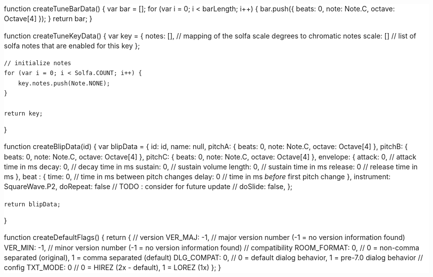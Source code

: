 function createTuneBarData() {
	var bar = [];
	for (var i = 0; i < barLength; i++) {
		bar.push({ beats: 0, note: Note.C, octave: Octave[4] });
	}
	return bar;
}

function createTuneKeyData() {
	var key = {
		notes: [], // mapping of the solfa scale degrees to chromatic notes
		scale: []  // list of solfa notes that are enabled for this key
	};

	// initialize notes
	for (var i = 0; i < Solfa.COUNT; i++) {
		key.notes.push(Note.NONE);
	}

	return key;
}

function createBlipData(id) {
	var blipData = {
		id: id,
		name: null,
		pitchA: { beats: 0, note: Note.C, octave: Octave[4] },
		pitchB: { beats: 0, note: Note.C, octave: Octave[4] },
		pitchC: { beats: 0, note: Note.C, octave: Octave[4] },
		envelope: {
			attack: 0, // attack time in ms
			decay: 0, // decay time in ms
			sustain: 0, // sustain volume
			length: 0, // sustain time in ms
			release: 0 // release time in ms
		},
		beat : {
			time: 0, // time in ms between pitch changes
			delay: 0 // time in ms *before* first pitch change
		},
		instrument: SquareWave.P2,
		doRepeat: false
		// TODO : consider for future update
		// doSlide: false,
	};

	return blipData;
}

function createDefaultFlags() {
	return {
		// version
		VER_MAJ: -1, // major version number (-1 = no version information found)
		VER_MIN: -1, // minor version number (-1 = no version information found)
		// compatibility
		ROOM_FORMAT: 0, // 0 = non-comma separated (original), 1 = comma separated (default)
		DLG_COMPAT: 0, // 0 = default dialog behavior, 1 = pre-7.0 dialog behavior
		// config
		TXT_MODE: 0 // 0 = HIREZ (2x - default), 1 = LOREZ (1x)
	};
}
